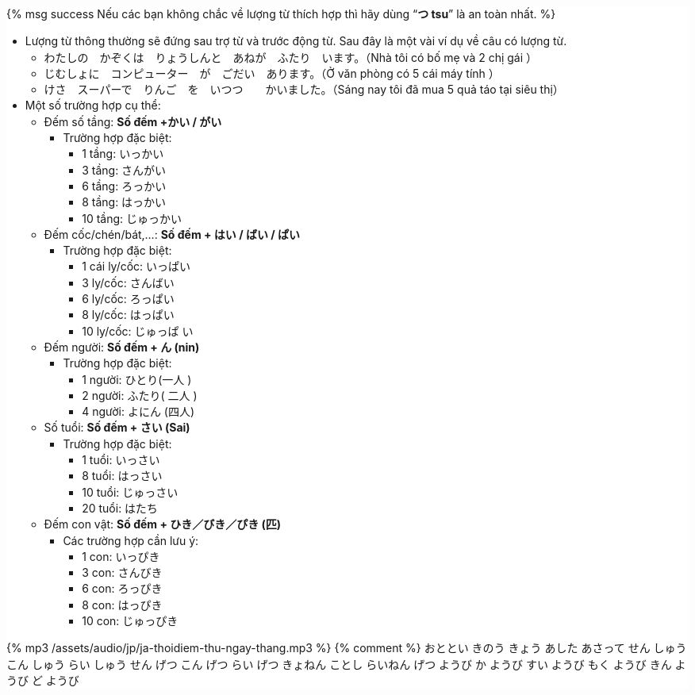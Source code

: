{% msg success Nếu các bạn không chắc về lượng từ thích hợp thì hãy dùng “<strong>つ tsu</strong>” là an toàn nhất. %}

- Lượng từ thông thường sẽ đứng sau trợ từ và trước động từ. Sau đây là một vài ví dụ về câu có lượng từ.
    + わたしの　かぞくは　りょうしんと　あねが　ふたり　います。（Nhà tôi có bố mẹ và 2 chị gái ）
    + じむしょに　コンピューター　が　ごだい　あります。（Ở văn phòng có 5 cái máy tính ）
    + けさ　スーパーで　りんご　を　いつつ　　かいました。（Sáng nay tôi đã mua 5 quả táo tại siêu thị）
- Một số trường hợp cụ thể:
    + Đếm số tầng: **Số đếm +かい / がい**
        - Trường hợp đặc biệt:
            - 1 tầng: いっかい
            - 3 tầng: さんがい
            - 6 tầng: ろっかい
            - 8 tầng: はっかい
            - 10 tầng: じゅっかい
    - Đếm cốc/chén/bát,…: **Số đếm +  はい / ばい / ぱい**
        - Trường hợp đặc biệt:
            - 1 cái ly/cốc: いっぱい
            - 3 ly/cốc: さんばい
            - 6 ly/cốc: ろっぱい
            - 8 ly/cốc: はっぱい
            - 10 ly/cốc: じゅっぱ い
    - Đếm người: **Số đếm + ん (nin)**
        - Trường hợp đặc biệt:
            - 1 người: ひとり(一人 )
            - 2 người: ふたり( 二人 )
            - 4 người: よにん (四人)
    - Số tuổi: **Số đếm + さい (Sai)**
        - Trường hợp đặc biệt:
            - 1 tuổi: いっさい
            - 8 tuổi: はっさい
            - 10 tuổi: じゅっさい
            - 20 tuổi: はたち
    - Đếm con vật: **Số đếm + ひき／びき／ぴき (匹)**
        - Các trường hợp cần lưu ý:
            - 1 con: いっぴき
            - 3 con: さんびき
            - 6 con: ろっぴき
            - 8 con: はっぴき
            - 10 con: じゅっぴき

{% mp3 /assets/audio/jp/ja-thoidiem-thu-ngay-thang.mp3 %}
{% comment %}
おととい
きのう
きょう
あした
あさって
せん しゅう
こん しゅう
らい しゅう
せん げつ
こん げつ
らい げつ
きょねん
ことし
らいねん
げつ ようび
か ようび
すい ようび
もく ようび
きん ようび
ど ようび
